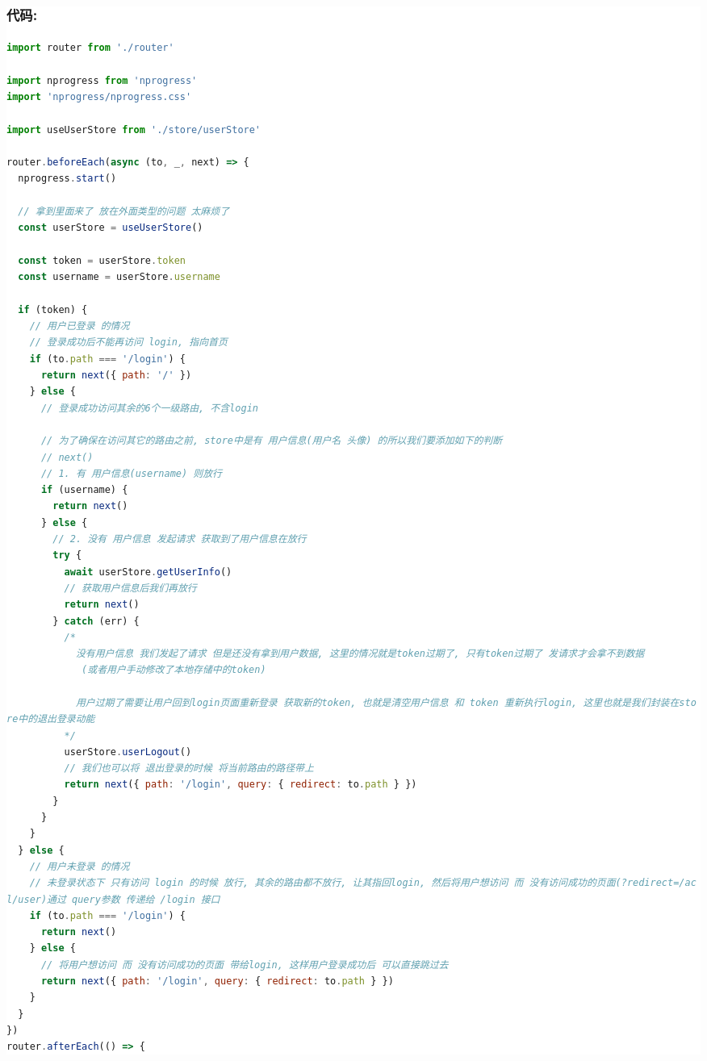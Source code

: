 ### 代码:
```js
import router from './router'

import nprogress from 'nprogress'
import 'nprogress/nprogress.css'

import useUserStore from './store/userStore'

router.beforeEach(async (to, _, next) => {
  nprogress.start()

  // 拿到里面来了 放在外面类型的问题 太麻烦了
  const userStore = useUserStore()

  const token = userStore.token
  const username = userStore.username

  if (token) {
    // 用户已登录 的情况
    // 登录成功后不能再访问 login, 指向首页
    if (to.path === '/login') {
      return next({ path: '/' })
    } else {
      // 登录成功访问其余的6个一级路由, 不含login

      // 为了确保在访问其它的路由之前, store中是有 用户信息(用户名 头像) 的所以我们要添加如下的判断
      // next()
      // 1. 有 用户信息(username) 则放行
      if (username) {
        return next()
      } else {
        // 2. 没有 用户信息 发起请求 获取到了用户信息在放行
        try {
          await userStore.getUserInfo()
          // 获取用户信息后我们再放行
          return next()
        } catch (err) {
          /*
            没有用户信息 我们发起了请求 但是还没有拿到用户数据, 这里的情况就是token过期了, 只有token过期了 发请求才会拿不到数据
             (或者用户手动修改了本地存储中的token)

            用户过期了需要让用户回到login页面重新登录 获取新的token, 也就是清空用户信息 和 token 重新执行login, 这里也就是我们封装在store中的退出登录动能
          */
          userStore.userLogout()
          // 我们也可以将 退出登录的时候 将当前路由的路径带上
          return next({ path: '/login', query: { redirect: to.path } })
        }
      }
    }
  } else {
    // 用户未登录 的情况
    // 未登录状态下 只有访问 login 的时候 放行, 其余的路由都不放行, 让其指回login, 然后将用户想访问 而 没有访问成功的页面(?redirect=/acl/user)通过 query参数 传递给 /login 接口
    if (to.path === '/login') {
      return next()
    } else {
      // 将用户想访问 而 没有访问成功的页面 带给login, 这样用户登录成功后 可以直接跳过去
      return next({ path: '/login', query: { redirect: to.path } })
    }
  }
})
router.afterEach(() => {
```